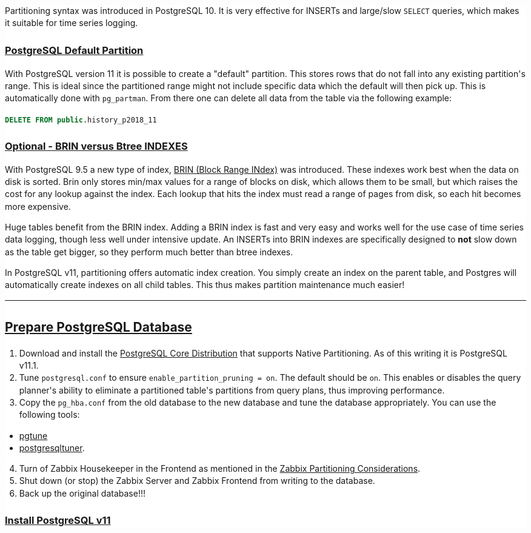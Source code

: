Partitioning syntax was introduced in PostgreSQL 10. It is very effective for INSERTs and large/slow `SELECT` queries, which makes it suitable for time series logging.

### [PostgreSQL Default Partition](#postgresql-default-partition)

With PostgreSQL version 11 it is possible to create a "default" partition. This stores rows that do not fall into any existing partition's range. This is ideal since the partitioned range might not include specific data which the default will then pick up. This is automatically done with `pg_partman`. From there one can delete all data from the table via the following example:

```SQL
DELETE FROM public.history_p2018_11
```

### [Optional - BRIN versus Btree INDEXES](#optional--brin-versus-btree-indexes)

With PostgreSQL 9.5 a new type of index, [BRIN (Block Range INdex)](https://www.postgresql.org/docs/9.5/brin-intro.html) was introduced. These indexes work best when the data on disk is sorted. Brin only stores min/max values for a range of blocks on disk, which allows them to be small, but which raises the cost for any lookup against the index. Each lookup that hits the index must read a range of pages from disk, so each hit becomes more expensive.

Huge tables benefit from the BRIN index. Adding a BRIN index is fast and very easy and works well for the use case of time series data logging, though less well under intensive update. An INSERTs into BRIN indexes are specifically designed to **not** slow down as the table get bigger, so they perform much better than btree indexes.

In PostgreSQL v11, partitioning offers automatic index creation. You simply create an index on the parent table, and Postgres will automatically create indexes on all child tables. This thus makes partition maintenance much easier!

---

## [Prepare PostgreSQL Database](#prepare-postgresql-database)

1. Download and install the [PostgreSQL Core Distribution](https://www.postgresql.org/download/) that supports Native Partitioning. As of this writing it is PostgreSQL v11.1.
2. Tune `postgresql.conf` to ensure `enable_partition_pruning = on`. The default should be `on`. This enables or disables the query planner's ability to eliminate a partitioned table's partitions from query plans, thus improving performance.
3. Copy the `pg_hba.conf` from the old database to the new database and tune the database appropriately. You can use the following tools:
* [pgtune](https://pgtune.leopard.in.ua/#/)
* [postgresqltuner](https://github.com/jfcoz/postgresqltuner).
4. Turn of Zabbix Housekeeper in the Frontend as mentioned in the [Zabbix Partitioning Considerations](#zabbix-partitioning-considerations).
5. Shut down (or stop) the Zabbix Server and Zabbix Frontend from writing to the database.
6. Back up the original database!!!

### [Install PostgreSQL v11](#install-postgresql-v11)
